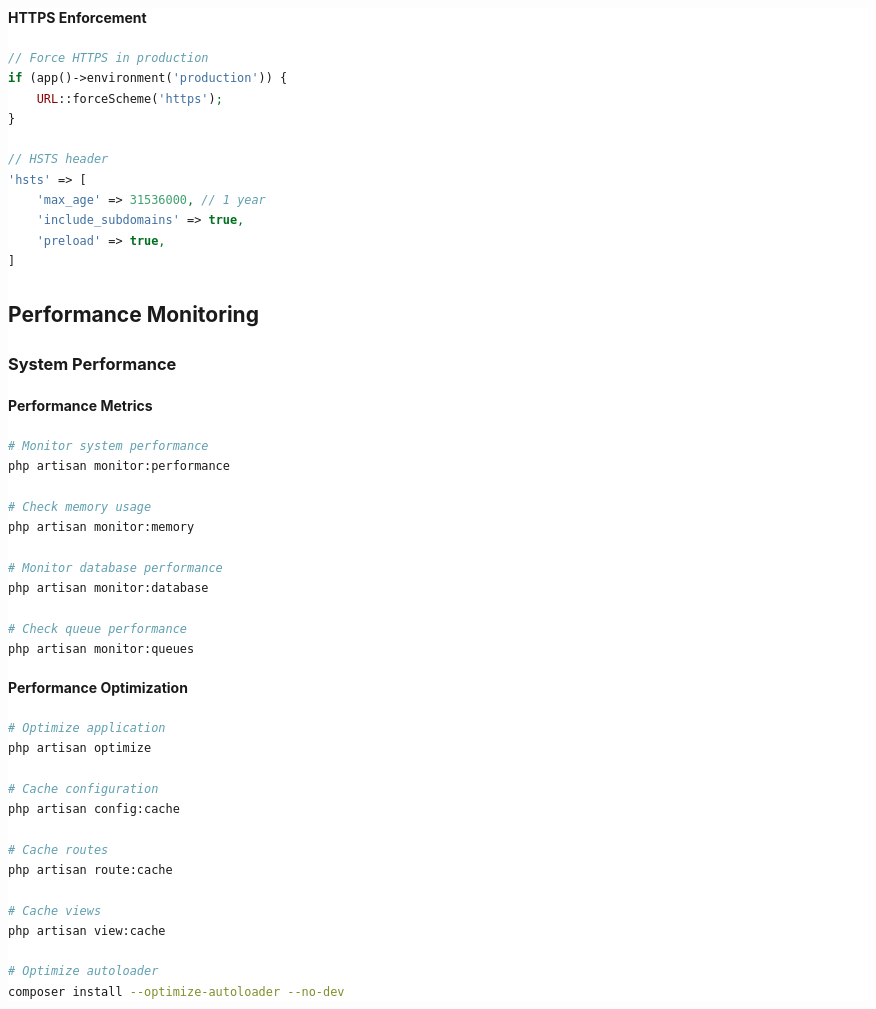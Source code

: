 #### HTTPS Enforcement
```php
// Force HTTPS in production
if (app()->environment('production')) {
    URL::forceScheme('https');
}

// HSTS header
'hsts' => [
    'max_age' => 31536000, // 1 year
    'include_subdomains' => true,
    'preload' => true,
]
```

## Performance Monitoring

### System Performance

#### Performance Metrics
```bash
# Monitor system performance
php artisan monitor:performance

# Check memory usage
php artisan monitor:memory

# Monitor database performance
php artisan monitor:database

# Check queue performance
php artisan monitor:queues
```

#### Performance Optimization
```bash
# Optimize application
php artisan optimize

# Cache configuration
php artisan config:cache

# Cache routes
php artisan route:cache

# Cache views
php artisan view:cache

# Optimize autoloader
composer install --optimize-autoloader --no-dev
```

